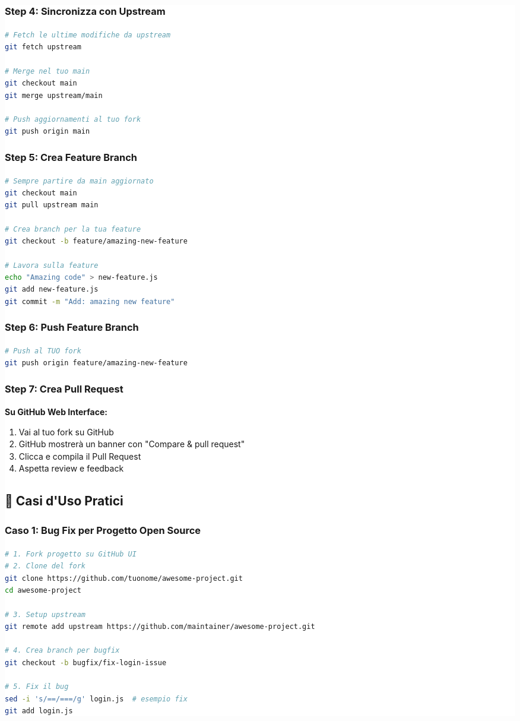 ### Step 4: Sincronizza con Upstream

```bash
# Fetch le ultime modifiche da upstream
git fetch upstream

# Merge nel tuo main
git checkout main
git merge upstream/main

# Push aggiornamenti al tuo fork
git push origin main
```

### Step 5: Crea Feature Branch

```bash
# Sempre partire da main aggiornato
git checkout main
git pull upstream main

# Crea branch per la tua feature
git checkout -b feature/amazing-new-feature

# Lavora sulla feature
echo "Amazing code" > new-feature.js
git add new-feature.js
git commit -m "Add: amazing new feature"
```

### Step 6: Push Feature Branch

```bash
# Push al TUO fork
git push origin feature/amazing-new-feature
```

### Step 7: Crea Pull Request

**Su GitHub Web Interface:**

1. Vai al tuo fork su GitHub
2. GitHub mostrerà un banner con "Compare & pull request"
3. Clicca e compila il Pull Request
4. Aspetta review e feedback

## 🎯 Casi d'Uso Pratici

### Caso 1: Bug Fix per Progetto Open Source

```bash
# 1. Fork progetto su GitHub UI
# 2. Clone del fork
git clone https://github.com/tuonome/awesome-project.git
cd awesome-project

# 3. Setup upstream
git remote add upstream https://github.com/maintainer/awesome-project.git

# 4. Crea branch per bugfix
git checkout -b bugfix/fix-login-issue

# 5. Fix il bug
sed -i 's/==/===/g' login.js  # esempio fix
git add login.js
```